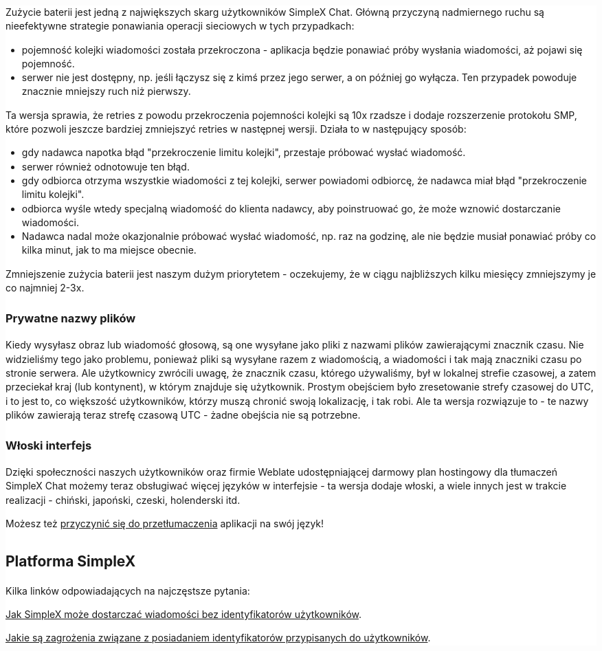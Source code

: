 Zużycie baterii jest jedną z największych skarg użytkowników SimpleX Chat. Główną przyczyną nadmiernego ruchu są nieefektywne strategie ponawiania operacji sieciowych w tych przypadkach:

- pojemność kolejki wiadomości została przekroczona - aplikacja będzie ponawiać próby wysłania wiadomości, aż pojawi się pojemność.
- serwer nie jest dostępny, np. jeśli łączysz się z kimś przez jego serwer, a on później go wyłącza. Ten przypadek powoduje znacznie mniejszy ruch niż pierwszy.

Ta wersja sprawia, że retries z powodu przekroczenia pojemności kolejki są 10x rzadsze i dodaje rozszerzenie protokołu SMP, które pozwoli jeszcze bardziej zmniejszyć retries w następnej wersji. Działa to w następujący sposób:
- gdy nadawca napotka błąd "przekroczenie limitu kolejki", przestaje próbować wysłać wiadomość.
- serwer również odnotowuje ten błąd.
- gdy odbiorca otrzyma wszystkie wiadomości z tej kolejki, serwer powiadomi odbiorcę, że nadawca miał błąd "przekroczenie limitu kolejki".
- odbiorca wyśle wtedy specjalną wiadomość do klienta nadawcy, aby poinstruować go, że może wznowić dostarczanie wiadomości.
- Nadawca nadal może okazjonalnie próbować wysłać wiadomość, np. raz na godzinę, ale nie będzie musiał ponawiać próby co kilka minut, jak to ma miejsce obecnie.

Zmniejszenie zużycia baterii jest naszym dużym priorytetem - oczekujemy, że w ciągu najbliższych kilku miesięcy zmniejszymy je co najmniej 2-3x.

### Prywatne nazwy plików

Kiedy wysyłasz obraz lub wiadomość głosową, są one wysyłane jako pliki z nazwami plików zawierającymi znacznik czasu. Nie widzieliśmy tego jako problemu, ponieważ pliki są wysyłane razem z wiadomością, a wiadomości i tak mają znaczniki czasu po stronie serwera. Ale użytkownicy zwrócili uwagę, że znacznik czasu, którego używaliśmy, był w lokalnej strefie czasowej, a zatem przeciekał kraj (lub kontynent), w którym znajduje się użytkownik. Prostym obejściem było zresetowanie strefy czasowej do UTC, i to jest to, co większość użytkowników, którzy muszą chronić swoją lokalizację, i tak robi. Ale ta wersja rozwiązuje to - te nazwy plików zawierają teraz strefę czasową UTC - żadne obejścia nie są potrzebne.

### Włoski interfejs

Dzięki społeczności naszych użytkowników oraz firmie Weblate udostępniającej darmowy plan hostingowy dla tłumaczeń SimpleX Chat możemy teraz obsługiwać więcej języków w interfejsie - ta wersja dodaje włoski, a wiele innych jest w trakcie realizacji - chiński, japoński, czeski, holenderski itd.

Możesz też [przyczynić się do przetłumaczenia](https://github.com/simplex-chat/simplex-chat/blob/stable/docs/lang/pl/README.md#pomóż-w-tłumaczeniu-simplex-chat) aplikacji na swój język!

## Platforma SimpleX

Kilka linków odpowiadających na najczęstsze pytania:

[Jak SimpleX może dostarczać wiadomości bez identyfikatorów użytkowników](https://github.com/simplex-chat/simplex-chat/blob/stable/docs/lang/pl/blog/20220511-simplex-chat-v2-images-files.md#pierwsza-platforma-komunikacyjna-która-nie-posiada-żadnych-identyfikatorów-użytkowników).

[Jakie są zagrożenia związane z posiadaniem identyfikatorów przypisanych do użytkowników](https://github.com/simplex-chat/simplex-chat/blob/stable/docs/lang/pl/blog/20220711-simplex-chat-v3-released-ios-notifications-audio-video-calls-database-export-import-protocol-improvements.md#dlaczego-posiadanie-identyfikatorów-użytkowników-jest-złe-dla-użytkowników).
